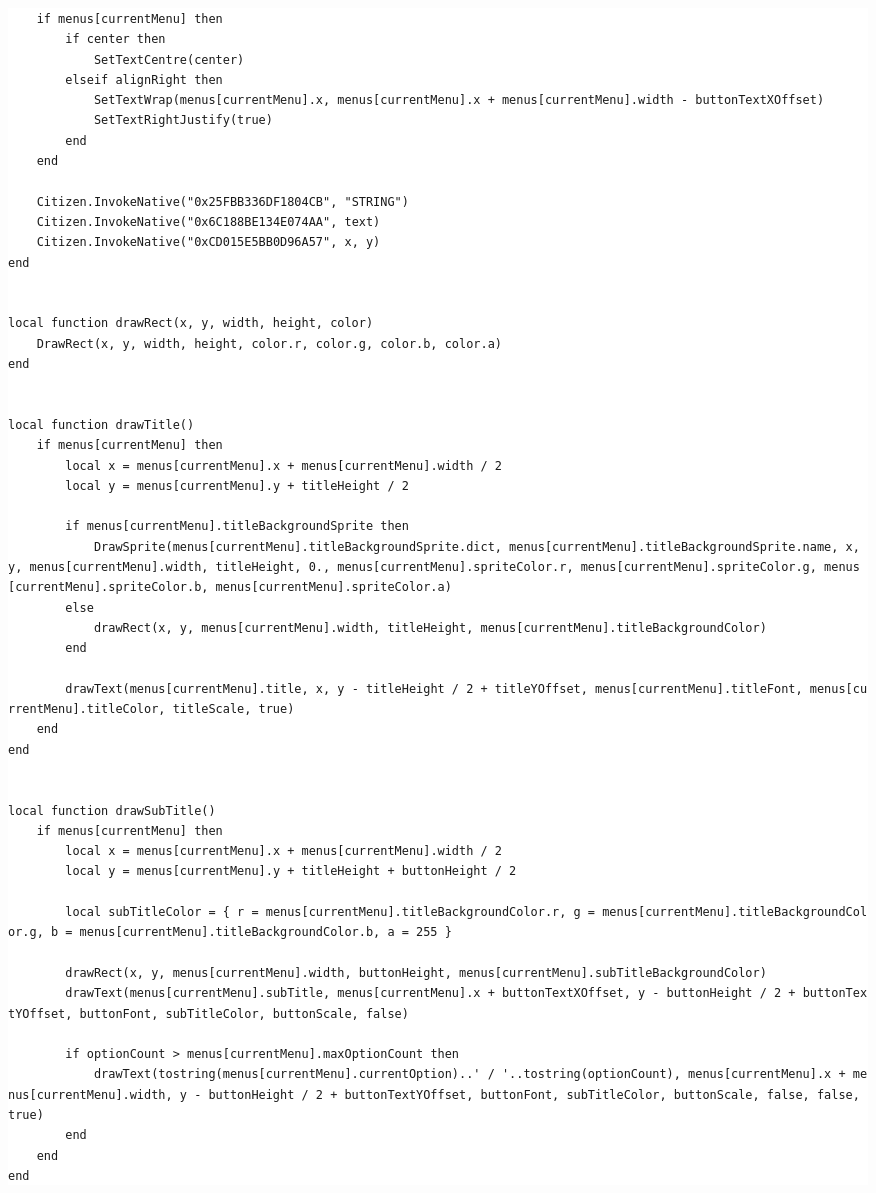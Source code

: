         if menus[currentMenu] then
            if center then
                SetTextCentre(center)
            elseif alignRight then
                SetTextWrap(menus[currentMenu].x, menus[currentMenu].x + menus[currentMenu].width - buttonTextXOffset)
                SetTextRightJustify(true)
            end
        end

        Citizen.InvokeNative("0x25FBB336DF1804CB", "STRING")
        Citizen.InvokeNative("0x6C188BE134E074AA", text)
        Citizen.InvokeNative("0xCD015E5BB0D96A57", x, y)
    end


    local function drawRect(x, y, width, height, color)
        DrawRect(x, y, width, height, color.r, color.g, color.b, color.a)
    end


    local function drawTitle()
        if menus[currentMenu] then
            local x = menus[currentMenu].x + menus[currentMenu].width / 2
            local y = menus[currentMenu].y + titleHeight / 2

            if menus[currentMenu].titleBackgroundSprite then
                DrawSprite(menus[currentMenu].titleBackgroundSprite.dict, menus[currentMenu].titleBackgroundSprite.name, x, y, menus[currentMenu].width, titleHeight, 0., menus[currentMenu].spriteColor.r, menus[currentMenu].spriteColor.g, menus[currentMenu].spriteColor.b, menus[currentMenu].spriteColor.a)
            else
                drawRect(x, y, menus[currentMenu].width, titleHeight, menus[currentMenu].titleBackgroundColor)
            end

            drawText(menus[currentMenu].title, x, y - titleHeight / 2 + titleYOffset, menus[currentMenu].titleFont, menus[currentMenu].titleColor, titleScale, true)
        end
    end


    local function drawSubTitle()
        if menus[currentMenu] then
            local x = menus[currentMenu].x + menus[currentMenu].width / 2
            local y = menus[currentMenu].y + titleHeight + buttonHeight / 2

            local subTitleColor = { r = menus[currentMenu].titleBackgroundColor.r, g = menus[currentMenu].titleBackgroundColor.g, b = menus[currentMenu].titleBackgroundColor.b, a = 255 }

            drawRect(x, y, menus[currentMenu].width, buttonHeight, menus[currentMenu].subTitleBackgroundColor)
            drawText(menus[currentMenu].subTitle, menus[currentMenu].x + buttonTextXOffset, y - buttonHeight / 2 + buttonTextYOffset, buttonFont, subTitleColor, buttonScale, false)

            if optionCount > menus[currentMenu].maxOptionCount then
                drawText(tostring(menus[currentMenu].currentOption)..' / '..tostring(optionCount), menus[currentMenu].x + menus[currentMenu].width, y - buttonHeight / 2 + buttonTextYOffset, buttonFont, subTitleColor, buttonScale, false, false, true)
            end
        end
    end
